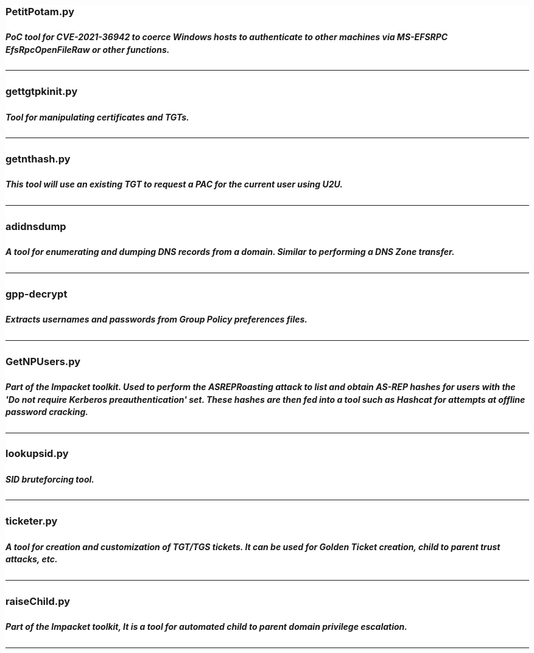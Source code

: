 ### PetitPotam.py
##### PoC tool for CVE-2021-36942 to coerce Windows hosts to authenticate to other machines via MS-EFSRPC EfsRpcOpenFileRaw or other functions.
---

### gettgtpkinit.py
##### Tool for manipulating certificates and TGTs.
---

### getnthash.py
##### This tool will use an existing TGT to request a PAC for the current user using U2U.
---

### adidnsdump
##### A tool for enumerating and dumping DNS records from a domain. Similar to performing a DNS Zone transfer.
---

### gpp-decrypt
##### Extracts usernames and passwords from Group Policy preferences files.
---

### GetNPUsers.py
##### Part of the Impacket toolkit. Used to perform the ASREPRoasting attack to list and obtain AS-REP hashes for users with the 'Do not require Kerberos preauthentication' set. These hashes are then fed into a tool such as Hashcat for attempts at offline password cracking.
---

### lookupsid.py
##### SID bruteforcing tool.
---

### ticketer.py
##### A tool for creation and customization of TGT/TGS tickets. It can be used for Golden Ticket creation, child to parent trust attacks, etc.
---

### raiseChild.py
##### Part of the Impacket toolkit, It is a tool for automated child to parent domain privilege escalation.
---
